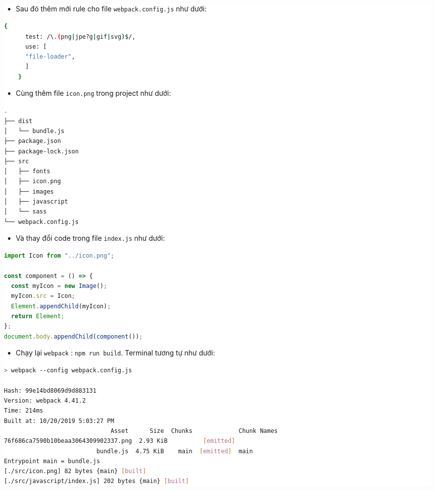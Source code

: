 - Sau đó thêm mới rule cho file `webpack.config.js` như dưới:

```sh linenums="1"
{
      test: /\.(png|jpe?g|gif|svg)$/,
      use: [
      "file-loader",
      ]
    }
```

- Cùng thêm file `icon.png` trong project như dưới:

```sh linenums="1"
.
├── dist
│   └── bundle.js
├── package.json
├── package-lock.json
├── src
│   ├── fonts
│   ├── icon.png
│   ├── images
│   ├── javascript
│   └── sass
└── webpack.config.js
```

- Và thay đổi code trong file `index.js` như dưới:

```js linenums="1"
import Icon from "../icon.png";

const component = () => {
  const myIcon = new Image();
  myIcon.src = Icon;
  Element.appendChild(myIcon);
  return Element;
};
document.body.appendChild(component());
```

- Chạy lại `webpack` : `npm run build`. Terminal tương tự như dưới:

```sh linenums="1"
> webpack --config webpack.config.js

Hash: 99e14bd8069d9d883131
Version: webpack 4.41.2
Time: 214ms
Built at: 10/20/2019 5:03:27 PM
                              Asset      Size  Chunks             Chunk Names
76f686ca7590b10beaa3064309902337.png  2.93 KiB          [emitted]
                          bundle.js  4.75 KiB    main  [emitted]  main
Entrypoint main = bundle.js
[./src/icon.png] 82 bytes {main} [built]
[./src/javascript/index.js] 202 bytes {main} [built]
```
